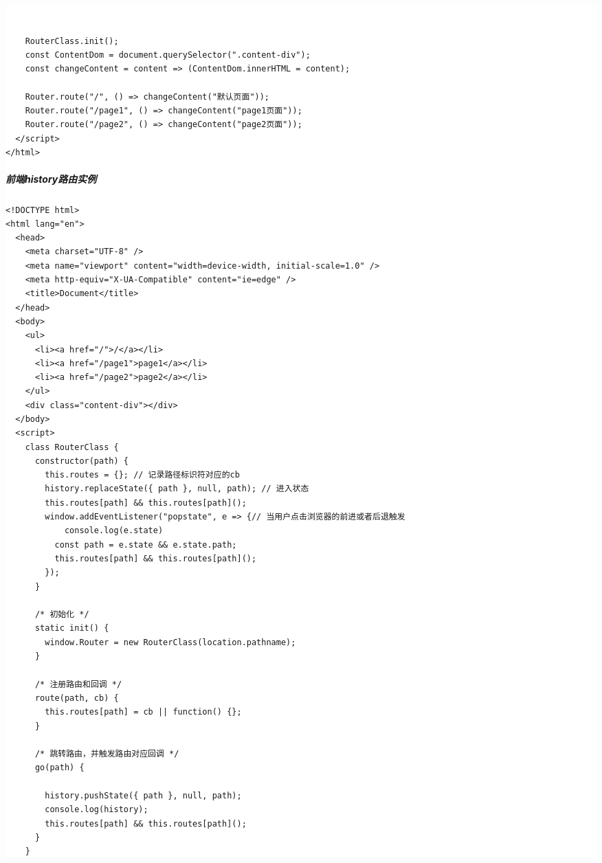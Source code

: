 ```


    RouterClass.init();
    const ContentDom = document.querySelector(".content-div");
    const changeContent = content => (ContentDom.innerHTML = content);

    Router.route("/", () => changeContent("默认页面"));
    Router.route("/page1", () => changeContent("page1页面"));
    Router.route("/page2", () => changeContent("page2页面"));
  </script>
</html>
```

##### 前端history路由实例
```
<!DOCTYPE html>
<html lang="en">
  <head>
    <meta charset="UTF-8" />
    <meta name="viewport" content="width=device-width, initial-scale=1.0" />
    <meta http-equiv="X-UA-Compatible" content="ie=edge" />
    <title>Document</title>
  </head>
  <body>
    <ul>
      <li><a href="/">/</a></li>
      <li><a href="/page1">page1</a></li>
      <li><a href="/page2">page2</a></li>
    </ul>
    <div class="content-div"></div>
  </body>
  <script>
    class RouterClass {
      constructor(path) {
        this.routes = {}; // 记录路径标识符对应的cb
        history.replaceState({ path }, null, path); // 进入状态
        this.routes[path] && this.routes[path]();
        window.addEventListener("popstate", e => {// 当用户点击浏览器的前进或者后退触发
            console.log(e.state)
          const path = e.state && e.state.path;
          this.routes[path] && this.routes[path]();
        });
      }

      /* 初始化 */
      static init() {
        window.Router = new RouterClass(location.pathname);
      }

      /* 注册路由和回调 */
      route(path, cb) {
        this.routes[path] = cb || function() {};
      }

      /* 跳转路由，并触发路由对应回调 */
      go(path) {

        history.pushState({ path }, null, path);
        console.log(history);
        this.routes[path] && this.routes[path]();
      }
    }

```